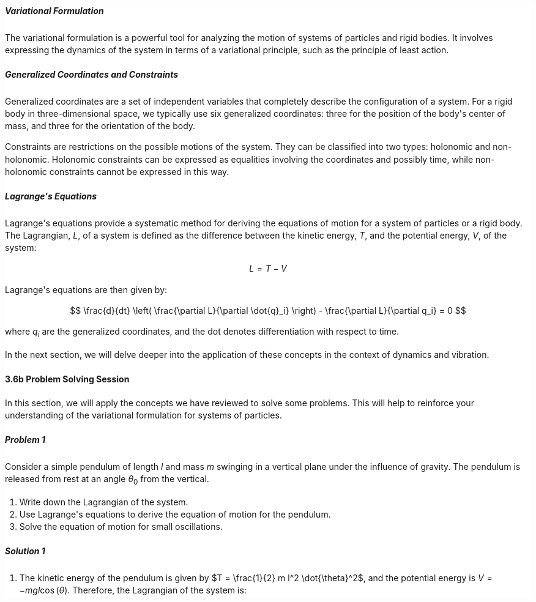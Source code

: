 ##### Variational Formulation

The variational formulation is a powerful tool for analyzing the motion of systems of particles and rigid bodies. It involves expressing the dynamics of the system in terms of a variational principle, such as the principle of least action.

##### Generalized Coordinates and Constraints

Generalized coordinates are a set of independent variables that completely describe the configuration of a system. For a rigid body in three-dimensional space, we typically use six generalized coordinates: three for the position of the body's center of mass, and three for the orientation of the body.

Constraints are restrictions on the possible motions of the system. They can be classified into two types: holonomic and non-holonomic. Holonomic constraints can be expressed as equalities involving the coordinates and possibly time, while non-holonomic constraints cannot be expressed in this way.

##### Lagrange's Equations

Lagrange's equations provide a systematic method for deriving the equations of motion for a system of particles or a rigid body. The Lagrangian, $L$, of a system is defined as the difference between the kinetic energy, $T$, and the potential energy, $V$, of the system:

$$
L = T - V
$$

Lagrange's equations are then given by:

$$
\frac{d}{dt} \left( \frac{\partial L}{\partial \dot{q}_i} \right) - \frac{\partial L}{\partial q_i} = 0
$$

where $q_i$ are the generalized coordinates, and the dot denotes differentiation with respect to time.

In the next section, we will delve deeper into the application of these concepts in the context of dynamics and vibration.

#### 3.6b Problem Solving Session

In this section, we will apply the concepts we have reviewed to solve some problems. This will help to reinforce your understanding of the variational formulation for systems of particles.

##### Problem 1

Consider a simple pendulum of length $l$ and mass $m$ swinging in a vertical plane under the influence of gravity. The pendulum is released from rest at an angle $\theta_0$ from the vertical. 

1. Write down the Lagrangian of the system.
2. Use Lagrange's equations to derive the equation of motion for the pendulum.
3. Solve the equation of motion for small oscillations.

##### Solution 1

1. The kinetic energy of the pendulum is given by $T = \frac{1}{2} m l^2 \dot{\theta}^2$, and the potential energy is $V = -mgl\cos(\theta)$. Therefore, the Lagrangian of the system is:
